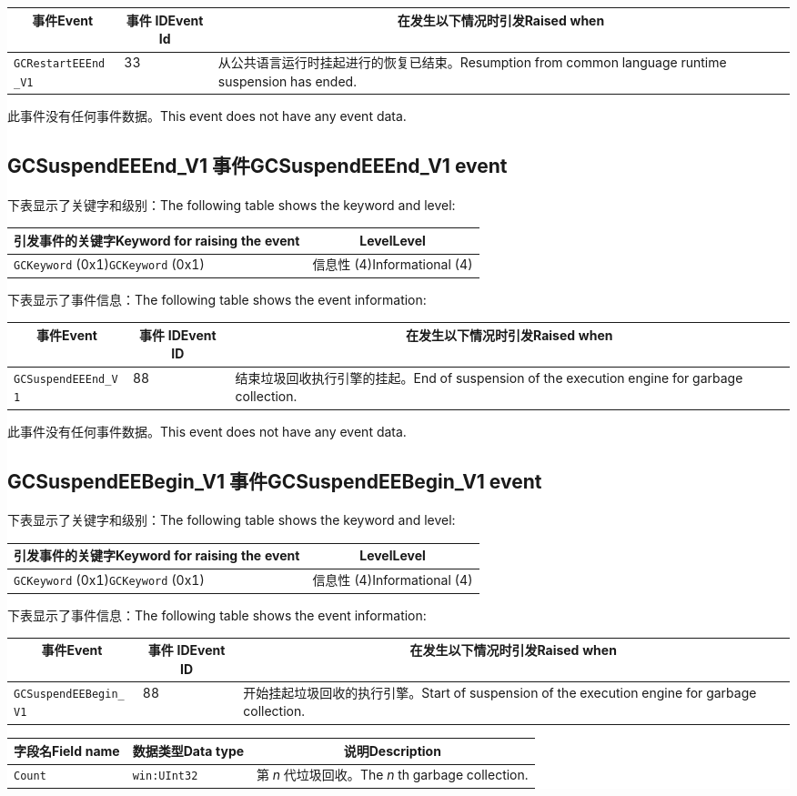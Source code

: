 |<span data-ttu-id="cbfa8-253">事件</span><span class="sxs-lookup"><span data-stu-id="cbfa8-253">Event</span></span>|<span data-ttu-id="cbfa8-254">事件 ID</span><span class="sxs-lookup"><span data-stu-id="cbfa8-254">Event Id</span></span>|<span data-ttu-id="cbfa8-255">在发生以下情况时引发</span><span class="sxs-lookup"><span data-stu-id="cbfa8-255">Raised when</span></span>|
|-----------|--------------|-----------------|
|`GCRestartEEEnd_V1`|<span data-ttu-id="cbfa8-256">3</span><span class="sxs-lookup"><span data-stu-id="cbfa8-256">3</span></span>|<span data-ttu-id="cbfa8-257">从公共语言运行时挂起进行的恢复已结束。</span><span class="sxs-lookup"><span data-stu-id="cbfa8-257">Resumption from common language runtime suspension has ended.</span></span>|

<span data-ttu-id="cbfa8-258">此事件没有任何事件数据。</span><span class="sxs-lookup"><span data-stu-id="cbfa8-258">This event does not have any event data.</span></span>

## <a name="gcsuspendeeend_v1-event"></a><span data-ttu-id="cbfa8-259">GCSuspendEEEnd_V1 事件</span><span class="sxs-lookup"><span data-stu-id="cbfa8-259">GCSuspendEEEnd_V1 event</span></span>

<span data-ttu-id="cbfa8-260">下表显示了关键字和级别：</span><span class="sxs-lookup"><span data-stu-id="cbfa8-260">The following table shows the keyword and level:</span></span>

|<span data-ttu-id="cbfa8-261">引发事件的关键字</span><span class="sxs-lookup"><span data-stu-id="cbfa8-261">Keyword for raising the event</span></span>|<span data-ttu-id="cbfa8-262">Level</span><span class="sxs-lookup"><span data-stu-id="cbfa8-262">Level</span></span>|
|-----------------------------------|-----------|
|<span data-ttu-id="cbfa8-263">`GCKeyword` (0x1)</span><span class="sxs-lookup"><span data-stu-id="cbfa8-263">`GCKeyword` (0x1)</span></span>|<span data-ttu-id="cbfa8-264">信息性 (4)</span><span class="sxs-lookup"><span data-stu-id="cbfa8-264">Informational (4)</span></span>|

<span data-ttu-id="cbfa8-265">下表显示了事件信息：</span><span class="sxs-lookup"><span data-stu-id="cbfa8-265">The following table shows the event information:</span></span>

|<span data-ttu-id="cbfa8-266">事件</span><span class="sxs-lookup"><span data-stu-id="cbfa8-266">Event</span></span>|<span data-ttu-id="cbfa8-267">事件 ID</span><span class="sxs-lookup"><span data-stu-id="cbfa8-267">Event ID</span></span>|<span data-ttu-id="cbfa8-268">在发生以下情况时引发</span><span class="sxs-lookup"><span data-stu-id="cbfa8-268">Raised when</span></span>|
|-----------|--------------|-----------------|
|`GCSuspendEEEnd_V1`|<span data-ttu-id="cbfa8-269">8</span><span class="sxs-lookup"><span data-stu-id="cbfa8-269">8</span></span>|<span data-ttu-id="cbfa8-270">结束垃圾回收执行引擎的挂起。</span><span class="sxs-lookup"><span data-stu-id="cbfa8-270">End of suspension of the execution engine for garbage collection.</span></span>|

<span data-ttu-id="cbfa8-271">此事件没有任何事件数据。</span><span class="sxs-lookup"><span data-stu-id="cbfa8-271">This event does not have any event data.</span></span>

## <a name="gcsuspendeebegin_v1-event"></a><span data-ttu-id="cbfa8-272">GCSuspendEEBegin_V1 事件</span><span class="sxs-lookup"><span data-stu-id="cbfa8-272">GCSuspendEEBegin_V1 event</span></span>

<span data-ttu-id="cbfa8-273">下表显示了关键字和级别：</span><span class="sxs-lookup"><span data-stu-id="cbfa8-273">The following table shows the keyword and level:</span></span>

|<span data-ttu-id="cbfa8-274">引发事件的关键字</span><span class="sxs-lookup"><span data-stu-id="cbfa8-274">Keyword for raising the event</span></span>|<span data-ttu-id="cbfa8-275">Level</span><span class="sxs-lookup"><span data-stu-id="cbfa8-275">Level</span></span>|
|-----------------------------------|-----------|
|<span data-ttu-id="cbfa8-276">`GCKeyword` (0x1)</span><span class="sxs-lookup"><span data-stu-id="cbfa8-276">`GCKeyword` (0x1)</span></span>|<span data-ttu-id="cbfa8-277">信息性 (4)</span><span class="sxs-lookup"><span data-stu-id="cbfa8-277">Informational (4)</span></span>|

<span data-ttu-id="cbfa8-278">下表显示了事件信息：</span><span class="sxs-lookup"><span data-stu-id="cbfa8-278">The following table shows the event information:</span></span>

|<span data-ttu-id="cbfa8-279">事件</span><span class="sxs-lookup"><span data-stu-id="cbfa8-279">Event</span></span>|<span data-ttu-id="cbfa8-280">事件 ID</span><span class="sxs-lookup"><span data-stu-id="cbfa8-280">Event ID</span></span>|<span data-ttu-id="cbfa8-281">在发生以下情况时引发</span><span class="sxs-lookup"><span data-stu-id="cbfa8-281">Raised when</span></span>|
|-----------|--------------|-----------------|
|`GCSuspendEEBegin_V1`|<span data-ttu-id="cbfa8-282">8</span><span class="sxs-lookup"><span data-stu-id="cbfa8-282">8</span></span>|<span data-ttu-id="cbfa8-283">开始挂起垃圾回收的执行引擎。</span><span class="sxs-lookup"><span data-stu-id="cbfa8-283">Start of suspension of the execution engine for garbage collection.</span></span>|

|<span data-ttu-id="cbfa8-284">字段名</span><span class="sxs-lookup"><span data-stu-id="cbfa8-284">Field name</span></span>|<span data-ttu-id="cbfa8-285">数据类型</span><span class="sxs-lookup"><span data-stu-id="cbfa8-285">Data type</span></span>|<span data-ttu-id="cbfa8-286">说明</span><span class="sxs-lookup"><span data-stu-id="cbfa8-286">Description</span></span>|
|----------------|---------------|-----------------|
|`Count`|`win:UInt32`|<span data-ttu-id="cbfa8-287">第 *n* 代垃圾回收。</span><span class="sxs-lookup"><span data-stu-id="cbfa8-287">The *n* th garbage collection.</span></span>|